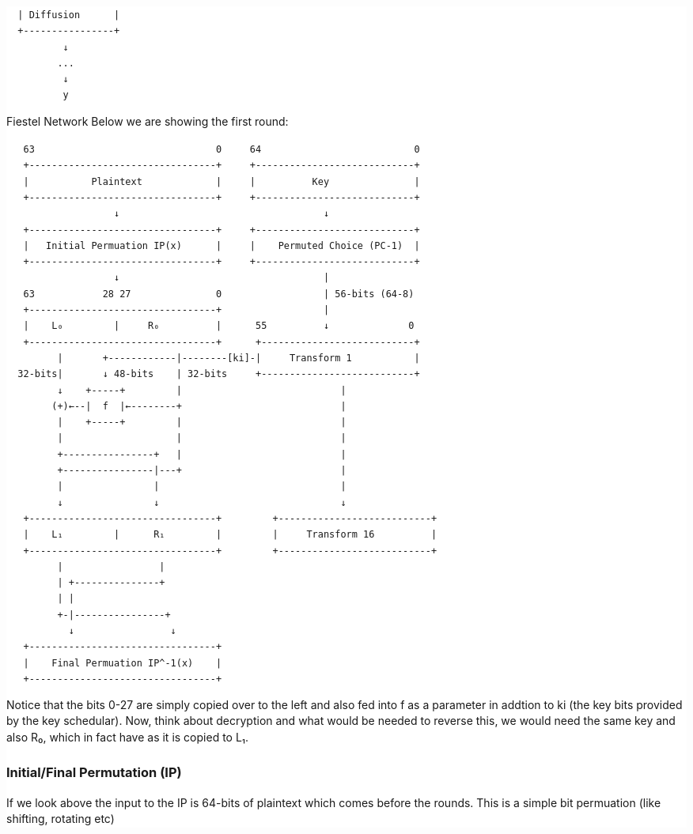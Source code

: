 ```
  | Diffusion      |
  +----------------+
          ↓
         ...
          ↓
          y
```

Fiestel Network
Below we are showing the first round:
```
   63                                0     64                           0
   +---------------------------------+     +----------------------------+
   |           Plaintext             |     |          Key               |
   +---------------------------------+     +----------------------------+
                   ↓                                    ↓
   +---------------------------------+     +----------------------------+
   |   Initial Permuation IP(x)      |     |    Permuted Choice (PC-1)  |
   +---------------------------------+     +----------------------------+
                   ↓                                    |
   63            28 27               0                  | 56-bits (64-8)
   +---------------------------------+                  |
   |    L₀         |     R₀          |      55          ↓              0
   +---------------------------------+      +---------------------------+
         |       +------------|--------[ki]-|     Transform 1           |
  32-bits|       ↓ 48-bits    | 32-bits     +---------------------------+
         ↓    +-----+         |                            |
        (+)←--|  f  |←--------+                            |
         |    +-----+         |                            |
         |                    |                            |
         +----------------+   |                            |
         +----------------|---+                            |
         |                |                                |
         ↓                ↓                                ↓
   +---------------------------------+         +---------------------------+
   |    L₁         |      R₁         |         |     Transform 16          |
   +---------------------------------+         +---------------------------+
         |                 |                
         | +---------------+
         | |                
         +-|----------------+
           ↓                 ↓
   +---------------------------------+
   |    Final Permuation IP^-1(x)    |
   +---------------------------------+
```
Notice that the bits 0-27 are simply copied over to the left and also fed into
f as a parameter in addtion to ki (the key bits provided by the key schedular).
Now, think about decryption and what would be needed to reverse this, we would
need the same key and also R₀, which in fact have as it is copied to L₁.

### Initial/Final Permutation (IP)
If we look above the input to the IP is 64-bits of plaintext which comes before
the rounds.
This is a simple bit permuation (like shifting, rotating etc)
